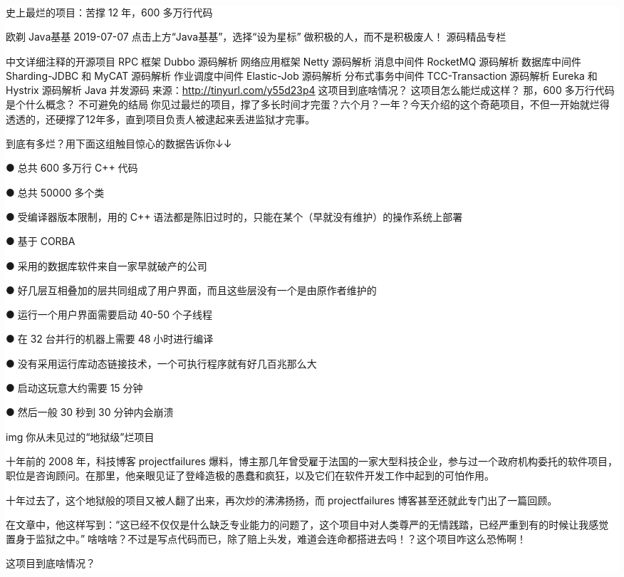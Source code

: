 史上最烂的项目：苦撑 12 年，600 多万行代码

欧剃  Java基基  2019-07-07
点击上方“Java基基”，选择“设为星标”
做积极的人，而不是积极废人！
源码精品专栏

中文详细注释的开源项目
RPC 框架 Dubbo 源码解析
网络应用框架 Netty 源码解析
消息中间件 RocketMQ 源码解析
数据库中间件 Sharding-JDBC 和 MyCAT 源码解析
作业调度中间件 Elastic-Job 源码解析
分布式事务中间件 TCC-Transaction 源码解析
Eureka 和 Hystrix 源码解析
Java 并发源码
来源：http://tinyurl.com/y55d23p4
这项目到底啥情况？
这项目怎么能烂成这样？
那，600 多万行代码是个什么概念？
不可避免的结局
你见过最烂的项目，撑了多长时间才完蛋？六个月？一年？今天介绍的这个奇葩项目，不但一开始就烂得透透的，还硬撑了12年多，直到项目负责人被逮起来丢进监狱才完事。

到底有多烂？用下面这组触目惊心的数据告诉你↓↓

● 总共 600 多万行 C++ 代码

● 总共 50000 多个类

● 受编译器版本限制，用的 C++ 语法都是陈旧过时的，只能在某个（早就没有维护）的操作系统上部署

● 基于 CORBA

● 采用的数据库软件来自一家早就破产的公司

● 好几层互相叠加的层共同组成了用户界面，而且这些层没有一个是由原作者维护的

● 运行一个用户界面需要启动 40-50 个子线程

● 在 32 台并行的机器上需要 48 小时进行编译

● 没有采用运行库动态链接技术，一个可执行程序就有好几百兆那么大

● 启动这玩意大约需要 15 分钟

● 然后一般 30 秒到 30 分钟内会崩溃


img
你从未见过的“地狱级”烂项目

十年前的 2008 年，科技博客 projectfailures 爆料，博主那几年曾受雇于法国的一家大型科技企业，参与过一个政府机构委托的软件项目，职位是咨询顾问。在那里，他亲眼见证了登峰造极的愚蠢和疯狂，以及它们在软件开发工作中起到的可怕作用。

十年过去了，这个地狱般的项目又被人翻了出来，再次炒的沸沸扬扬，而 projectfailures 博客甚至还就此专门出了一篇回顾。

在文章中，他这样写到：“这已经不仅仅是什么缺乏专业能力的问题了，这个项目中对人类尊严的无情践踏，已经严重到有的时候让我感觉置身于监狱之中。”
啥啥啥？不过是写点代码而已，除了赔上头发，难道会连命都搭进去吗！？这个项目咋这么恐怖啊！

这项目到底啥情况？
